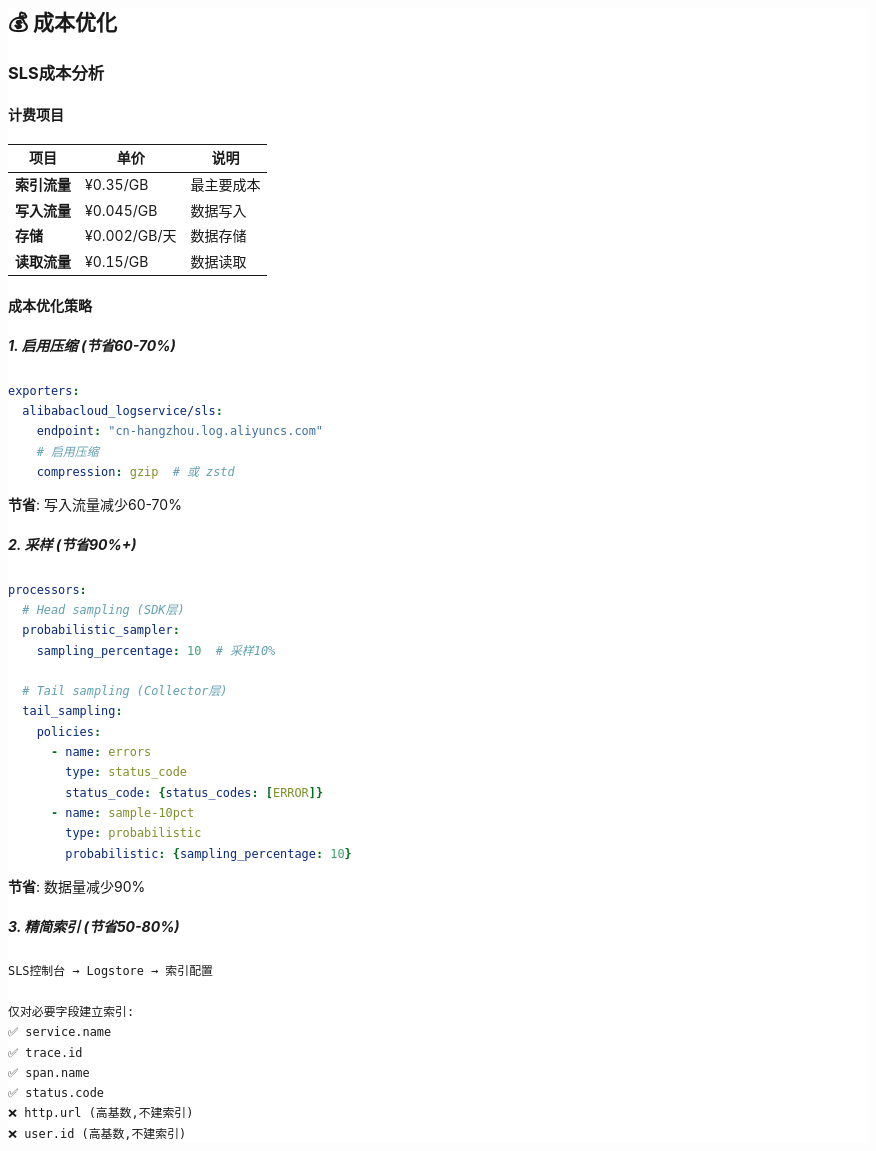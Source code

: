
## 💰 成本优化

### SLS成本分析

#### 计费项目

| 项目 | 单价 | 说明 |
|-----|------|------|
| **索引流量** | ¥0.35/GB | 最主要成本 |
| **写入流量** | ¥0.045/GB | 数据写入 |
| **存储** | ¥0.002/GB/天 | 数据存储 |
| **读取流量** | ¥0.15/GB | 数据读取 |

#### 成本优化策略

##### 1. 启用压缩 (节省60-70%)

```yaml
exporters:
  alibabacloud_logservice/sls:
    endpoint: "cn-hangzhou.log.aliyuncs.com"
    # 启用压缩
    compression: gzip  # 或 zstd
```

**节省**: 写入流量减少60-70%

##### 2. 采样 (节省90%+)

```yaml
processors:
  # Head sampling (SDK层)
  probabilistic_sampler:
    sampling_percentage: 10  # 采样10%

  # Tail sampling (Collector层)
  tail_sampling:
    policies:
      - name: errors
        type: status_code
        status_code: {status_codes: [ERROR]}
      - name: sample-10pct
        type: probabilistic
        probabilistic: {sampling_percentage: 10}
```

**节省**: 数据量减少90%

##### 3. 精简索引 (节省50-80%)

```text
SLS控制台 → Logstore → 索引配置

仅对必要字段建立索引:
✅ service.name
✅ trace.id
✅ span.name
✅ status.code
❌ http.url (高基数,不建索引)
❌ user.id (高基数,不建索引)
```
